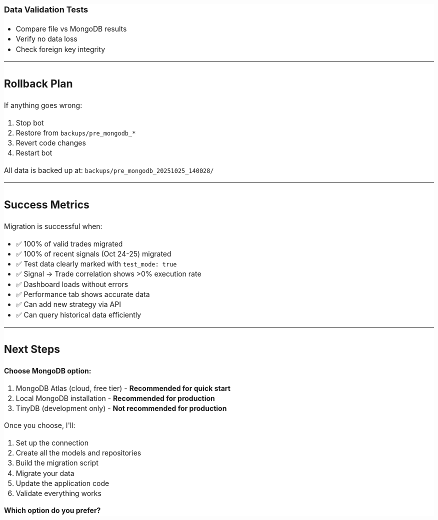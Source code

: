 ### Data Validation Tests
- Compare file vs MongoDB results
- Verify no data loss
- Check foreign key integrity

---

## Rollback Plan

If anything goes wrong:
1. Stop bot
2. Restore from `backups/pre_mongodb_*`
3. Revert code changes
4. Restart bot

All data is backed up at: `backups/pre_mongodb_20251025_140028/`

---

## Success Metrics

Migration is successful when:
- ✅ 100% of valid trades migrated
- ✅ 100% of recent signals (Oct 24-25) migrated
- ✅ Test data clearly marked with `test_mode: true`
- ✅ Signal → Trade correlation shows >0% execution rate
- ✅ Dashboard loads without errors
- ✅ Performance tab shows accurate data
- ✅ Can add new strategy via API
- ✅ Can query historical data efficiently

---

## Next Steps

**Choose MongoDB option:**
1. MongoDB Atlas (cloud, free tier) - **Recommended for quick start**
2. Local MongoDB installation - **Recommended for production**
3. TinyDB (development only) - **Not recommended for production**

Once you choose, I'll:
1. Set up the connection
2. Create all the models and repositories
3. Build the migration script
4. Migrate your data
5. Update the application code
6. Validate everything works

**Which option do you prefer?**
